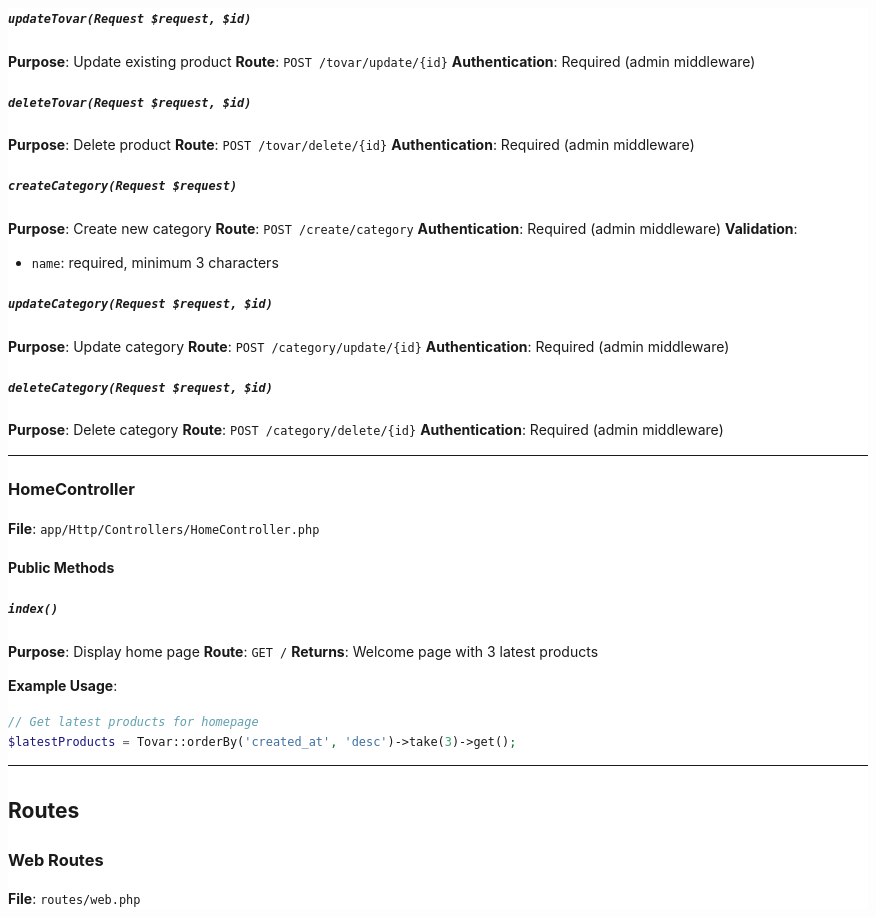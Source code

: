 ##### `updateTovar(Request $request, $id)`
**Purpose**: Update existing product
**Route**: `POST /tovar/update/{id}`
**Authentication**: Required (admin middleware)

##### `deleteTovar(Request $request, $id)`
**Purpose**: Delete product
**Route**: `POST /tovar/delete/{id}`
**Authentication**: Required (admin middleware)

##### `createCategory(Request $request)`
**Purpose**: Create new category
**Route**: `POST /create/category`
**Authentication**: Required (admin middleware)
**Validation**:
- `name`: required, minimum 3 characters

##### `updateCategory(Request $request, $id)`
**Purpose**: Update category
**Route**: `POST /category/update/{id}`
**Authentication**: Required (admin middleware)

##### `deleteCategory(Request $request, $id)`
**Purpose**: Delete category
**Route**: `POST /category/delete/{id}`
**Authentication**: Required (admin middleware)

---

### HomeController
**File**: `app/Http/Controllers/HomeController.php`

#### Public Methods

##### `index()`
**Purpose**: Display home page
**Route**: `GET /`
**Returns**: Welcome page with 3 latest products

**Example Usage**:
```php
// Get latest products for homepage
$latestProducts = Tovar::orderBy('created_at', 'desc')->take(3)->get();
```

---

## Routes

### Web Routes
**File**: `routes/web.php`
